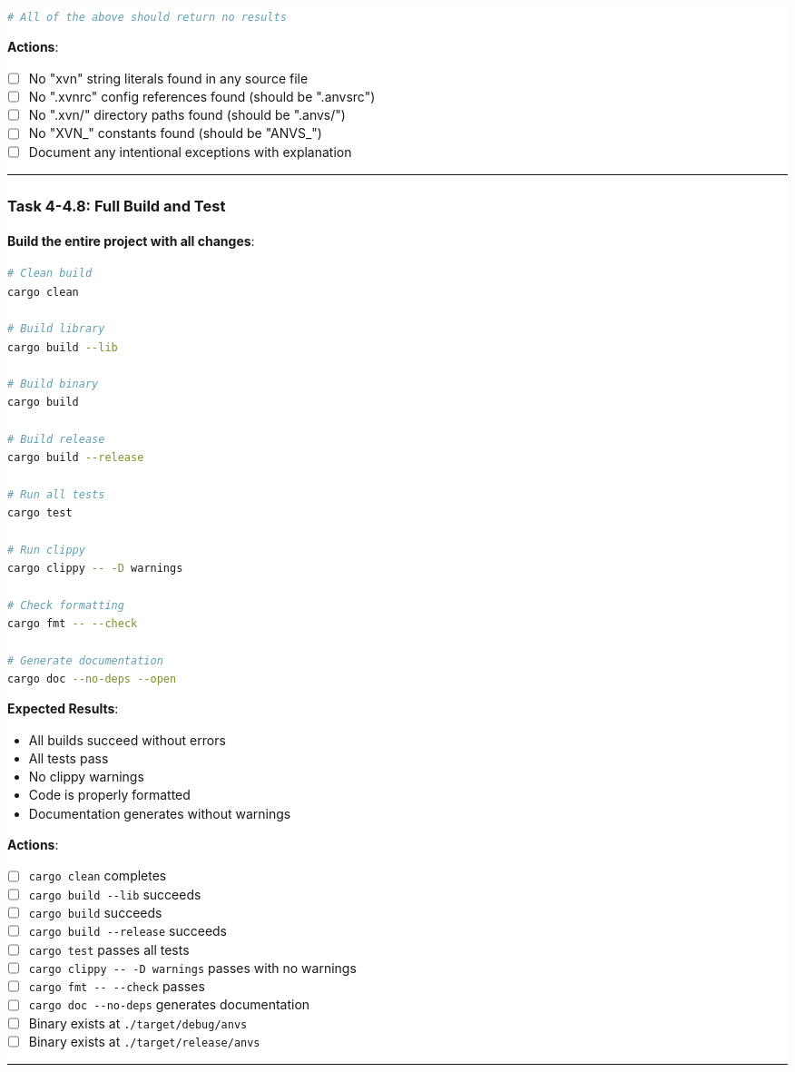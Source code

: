 ```bash
# All of the above should return no results
```

**Actions**:
- [ ] No "xvn" string literals found in any source file
- [ ] No ".xvnrc" config references found (should be ".anvsrc")
- [ ] No ".xvn/" directory paths found (should be ".anvs/")
- [ ] No "XVN_" constants found (should be "ANVS_")
- [ ] Document any intentional exceptions with explanation

---

### Task 4-4.8: Full Build and Test

**Build the entire project with all changes**:

```bash
# Clean build
cargo clean

# Build library
cargo build --lib

# Build binary
cargo build

# Build release
cargo build --release

# Run all tests
cargo test

# Run clippy
cargo clippy -- -D warnings

# Check formatting
cargo fmt -- --check

# Generate documentation
cargo doc --no-deps --open
```

**Expected Results**:
- All builds succeed without errors
- All tests pass
- No clippy warnings
- Code is properly formatted
- Documentation generates without warnings

**Actions**:
- [ ] `cargo clean` completes
- [ ] `cargo build --lib` succeeds
- [ ] `cargo build` succeeds
- [ ] `cargo build --release` succeeds
- [ ] `cargo test` passes all tests
- [ ] `cargo clippy -- -D warnings` passes with no warnings
- [ ] `cargo fmt -- --check` passes
- [ ] `cargo doc --no-deps` generates documentation
- [ ] Binary exists at `./target/debug/anvs`
- [ ] Binary exists at `./target/release/anvs`

---